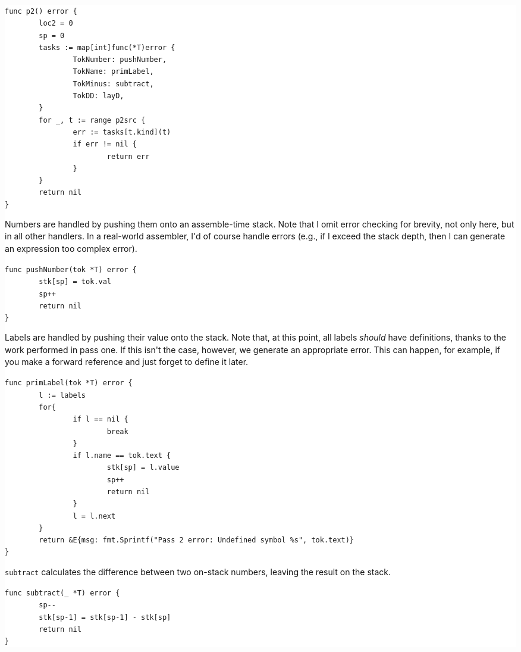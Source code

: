     func p2() error {
            loc2 = 0
            sp = 0
            tasks := map[int]func(*T)error {
                    TokNumber: pushNumber,
                    TokName: primLabel,
                    TokMinus: subtract,
                    TokDD: layD,
            }
            for _, t := range p2src {
                    err := tasks[t.kind](t)
                    if err != nil {
                            return err
                    }
            }
            return nil
    }

Numbers are handled by pushing them onto an assemble-time stack.
Note that I omit error checking for brevity, not only here, but in all other handlers.
In a real-world assembler, I'd of course handle errors
(e.g., if I exceed the stack depth, then I can generate an expression too complex error).

    func pushNumber(tok *T) error {
            stk[sp] = tok.val
            sp++
            return nil
    }

Labels are handled by pushing their value onto the stack.
Note that, at this point, all labels *should* have definitions, thanks to the work performed in pass one.
If this isn't the case, however, we generate an appropriate error.
This can happen, for example, if you make a forward reference and just forget to define it later.

    func primLabel(tok *T) error {
            l := labels
            for{
                    if l == nil {
                            break
                    }
                    if l.name == tok.text {
                            stk[sp] = l.value
                            sp++
                            return nil
                    }
                    l = l.next
            }
            return &E{msg: fmt.Sprintf("Pass 2 error: Undefined symbol %s", tok.text)}
    }

`subtract` calculates the difference between two on-stack numbers, leaving the result on the stack.

    func subtract(_ *T) error {
            sp--
            stk[sp-1] = stk[sp-1] - stk[sp]
            return nil
    }

